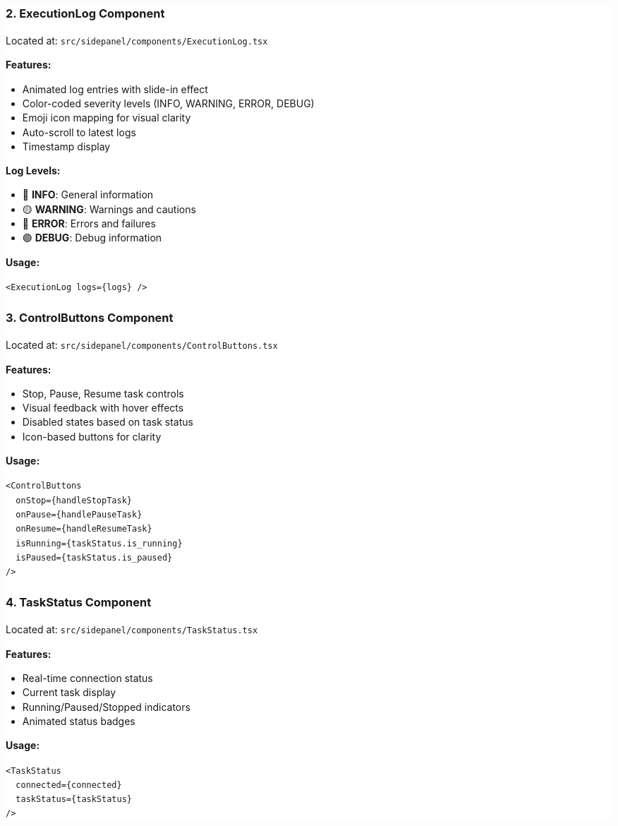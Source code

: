 ### 2. ExecutionLog Component
Located at: `src/sidepanel/components/ExecutionLog.tsx`

**Features:**
- Animated log entries with slide-in effect
- Color-coded severity levels (INFO, WARNING, ERROR, DEBUG)
- Emoji icon mapping for visual clarity
- Auto-scroll to latest logs
- Timestamp display

**Log Levels:**
- 🔵 **INFO**: General information
- 🟡 **WARNING**: Warnings and cautions
- 🔴 **ERROR**: Errors and failures
- 🟣 **DEBUG**: Debug information

**Usage:**
```tsx
<ExecutionLog logs={logs} />
```

### 3. ControlButtons Component
Located at: `src/sidepanel/components/ControlButtons.tsx`

**Features:**
- Stop, Pause, Resume task controls
- Visual feedback with hover effects
- Disabled states based on task status
- Icon-based buttons for clarity

**Usage:**
```tsx
<ControlButtons
  onStop={handleStopTask}
  onPause={handlePauseTask}
  onResume={handleResumeTask}
  isRunning={taskStatus.is_running}
  isPaused={taskStatus.is_paused}
/>
```

### 4. TaskStatus Component
Located at: `src/sidepanel/components/TaskStatus.tsx`

**Features:**
- Real-time connection status
- Current task display
- Running/Paused/Stopped indicators
- Animated status badges

**Usage:**
```tsx
<TaskStatus
  connected={connected}
  taskStatus={taskStatus}
/>
```
